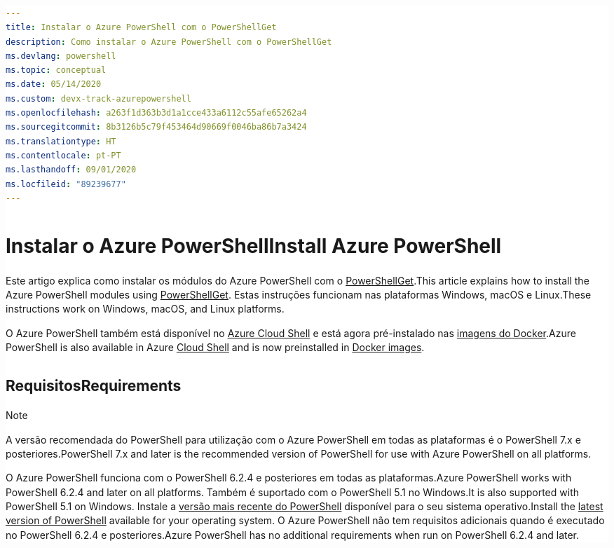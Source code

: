 ```yaml
---
title: Instalar o Azure PowerShell com o PowerShellGet
description: Como instalar o Azure PowerShell com o PowerShellGet
ms.devlang: powershell
ms.topic: conceptual
ms.date: 05/14/2020
ms.custom: devx-track-azurepowershell
ms.openlocfilehash: a263f1d363b3d1a1cce433a6112c55afe65262a4
ms.sourcegitcommit: 8b3126b5c79f453464d90669f0046ba86b7a3424
ms.translationtype: HT
ms.contentlocale: pt-PT
ms.lasthandoff: 09/01/2020
ms.locfileid: "89239677"
---
```

# <a name="install-azure-powershell"></a><span data-ttu-id="bf4cd-103">Instalar o Azure PowerShell</span><span class="sxs-lookup"><span data-stu-id="bf4cd-103">Install Azure PowerShell</span></span>

<span data-ttu-id="bf4cd-104">Este artigo explica como instalar os módulos do Azure PowerShell com o [PowerShellGet](/powershell/scripting/gallery/installing-psget).</span><span class="sxs-lookup"><span data-stu-id="bf4cd-104">This article explains how to install the Azure PowerShell modules using [PowerShellGet](/powershell/scripting/gallery/installing-psget).</span></span> <span data-ttu-id="bf4cd-105">Estas instruções funcionam nas plataformas Windows, macOS e Linux.</span><span class="sxs-lookup"><span data-stu-id="bf4cd-105">These instructions work on Windows, macOS, and Linux platforms.</span></span>

<span data-ttu-id="bf4cd-106">O Azure PowerShell também está disponível no [Azure Cloud Shell](/azure/cloud-shell/overview) e está agora pré-instalado nas [imagens do Docker](azureps-in-docker.md).</span><span class="sxs-lookup"><span data-stu-id="bf4cd-106">Azure PowerShell is also available in Azure [Cloud Shell](/azure/cloud-shell/overview) and is now preinstalled in [Docker images](azureps-in-docker.md).</span></span>

## <a name="requirements"></a><span data-ttu-id="bf4cd-107">Requisitos</span><span class="sxs-lookup"><span data-stu-id="bf4cd-107">Requirements</span></span>

> [!NOTE]
> <span data-ttu-id="bf4cd-108">A versão recomendada do PowerShell para utilização com o Azure PowerShell em todas as plataformas é o PowerShell 7.x e posteriores.</span><span class="sxs-lookup"><span data-stu-id="bf4cd-108">PowerShell 7.x and later is the recommended version of PowerShell for use with Azure PowerShell on all platforms.</span></span>

<span data-ttu-id="bf4cd-109">O Azure PowerShell funciona com o PowerShell 6.2.4 e posteriores em todas as plataformas.</span><span class="sxs-lookup"><span data-stu-id="bf4cd-109">Azure PowerShell works with PowerShell 6.2.4 and later on all platforms.</span></span> <span data-ttu-id="bf4cd-110">Também é suportado com o PowerShell 5.1 no Windows.</span><span class="sxs-lookup"><span data-stu-id="bf4cd-110">It is also supported with PowerShell 5.1 on Windows.</span></span> <span data-ttu-id="bf4cd-111">Instale a [versão mais recente do PowerShell](/powershell/scripting/install/installing-powershell) disponível para o seu sistema operativo.</span><span class="sxs-lookup"><span data-stu-id="bf4cd-111">Install the [latest version of PowerShell](/powershell/scripting/install/installing-powershell) available for your operating system.</span></span> <span data-ttu-id="bf4cd-112">O Azure PowerShell não tem requisitos adicionais quando é executado no PowerShell 6.2.4 e posteriores.</span><span class="sxs-lookup"><span data-stu-id="bf4cd-112">Azure PowerShell has no additional requirements when run on PowerShell 6.2.4 and later.</span></span>
